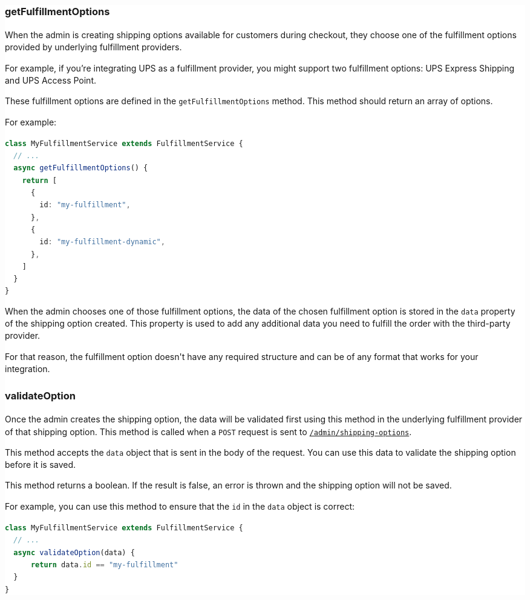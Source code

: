 ### getFulfillmentOptions

When the admin is creating shipping options available for customers during checkout, they choose one of the fulfillment options provided by underlying fulfillment providers.

For example, if you’re integrating UPS as a fulfillment provider, you might support two fulfillment options: UPS Express Shipping and UPS Access Point.

These fulfillment options are defined in the `getFulfillmentOptions` method. This method should return an array of options.

For example:

```ts
class MyFulfillmentService extends FulfillmentService {
  // ...
  async getFulfillmentOptions() {
    return [
      {
        id: "my-fulfillment",
      },
      {
        id: "my-fulfillment-dynamic",
      },
    ]
  }
}
```

When the admin chooses one of those fulfillment options, the data of the chosen fulfillment option is stored in the `data` property of the shipping option created. This property is used to add any additional data you need to fulfill the order with the third-party provider.

For that reason, the fulfillment option doesn't have any required structure and can be of any format that works for your integration.

### validateOption

Once the admin creates the shipping option, the data will be validated first using this method in the underlying fulfillment provider of that shipping option. This method is called when a `POST` request is sent to [`/admin/shipping-options`](/api/admin/#tag/Shipping-Option/operation/PostShippingOptions).

This method accepts the `data` object that is sent in the body of the request. You can use this data to validate the shipping option before it is saved.

This method returns a boolean. If the result is false, an error is thrown and the shipping option will not be saved.

For example, you can use this method to ensure that the `id` in the `data` object is correct:

```ts
class MyFulfillmentService extends FulfillmentService {
  // ...
  async validateOption(data) {
      return data.id == "my-fulfillment"
  }
}
```
